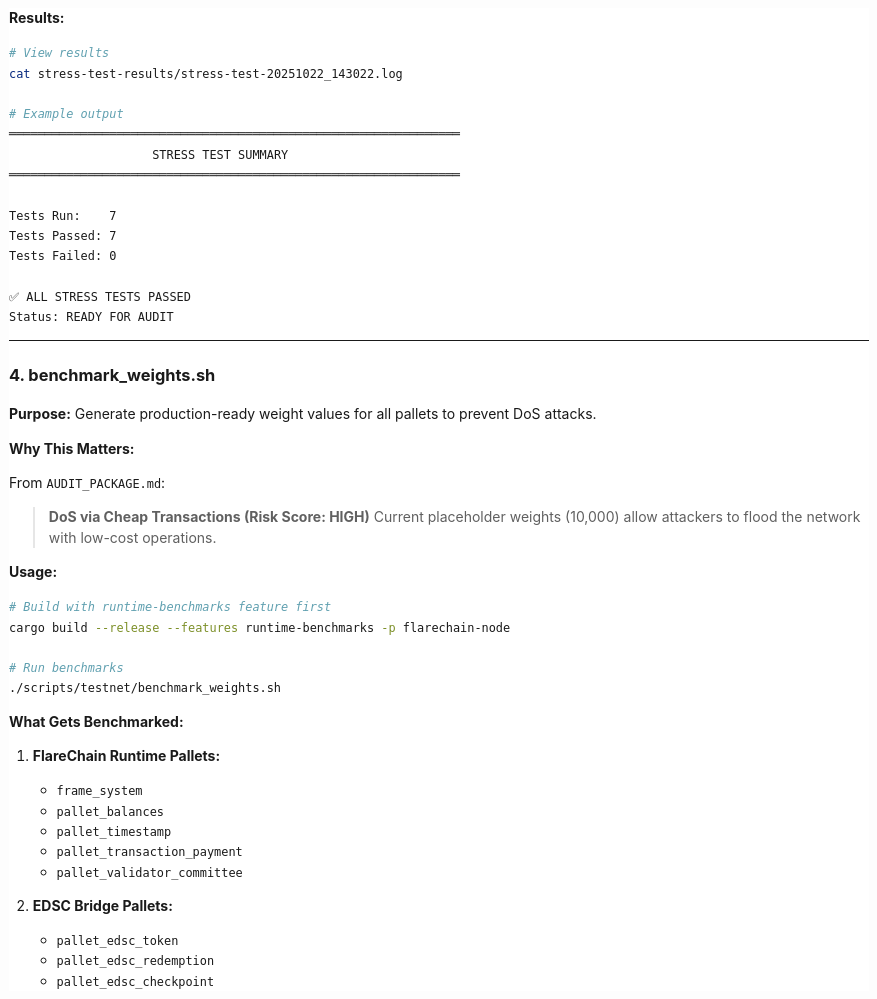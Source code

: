 **Results:**

```bash
# View results
cat stress-test-results/stress-test-20251022_143022.log

# Example output
═══════════════════════════════════════════════════════════════
                    STRESS TEST SUMMARY
═══════════════════════════════════════════════════════════════

Tests Run:    7
Tests Passed: 7
Tests Failed: 0

✅ ALL STRESS TESTS PASSED
Status: READY FOR AUDIT
```

---

### 4. benchmark_weights.sh

**Purpose:** Generate production-ready weight values for all pallets to prevent DoS attacks.

**Why This Matters:**

From `AUDIT_PACKAGE.md`:
> **DoS via Cheap Transactions (Risk Score: HIGH)**
> Current placeholder weights (10,000) allow attackers to flood the network with low-cost operations.

**Usage:**

```bash
# Build with runtime-benchmarks feature first
cargo build --release --features runtime-benchmarks -p flarechain-node

# Run benchmarks
./scripts/testnet/benchmark_weights.sh
```

**What Gets Benchmarked:**

1. **FlareChain Runtime Pallets:**
   - `frame_system`
   - `pallet_balances`
   - `pallet_timestamp`
   - `pallet_transaction_payment`
   - `pallet_validator_committee`

2. **EDSC Bridge Pallets:**
   - `pallet_edsc_token`
   - `pallet_edsc_redemption`
   - `pallet_edsc_checkpoint`
